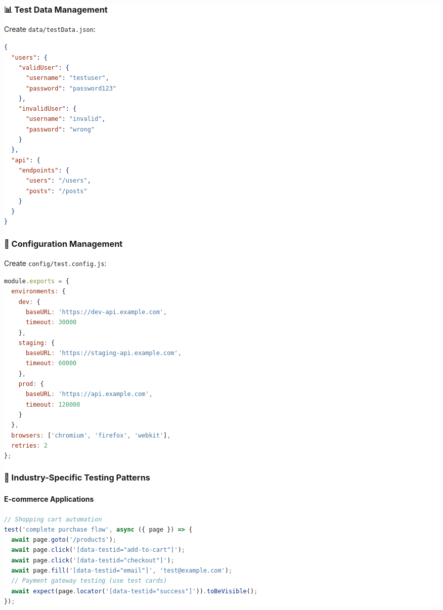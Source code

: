 ### 📊 Test Data Management

Create `data/testData.json`:

```json
{
  "users": {
    "validUser": {
      "username": "testuser",
      "password": "password123"
    },
    "invalidUser": {
      "username": "invalid",
      "password": "wrong"
    }
  },
  "api": {
    "endpoints": {
      "users": "/users",
      "posts": "/posts"
    }
  }
}
```

### 🔧 Configuration Management

Create `config/test.config.js`:

```javascript
module.exports = {
  environments: {
    dev: {
      baseURL: 'https://dev-api.example.com',
      timeout: 30000
    },
    staging: {
      baseURL: 'https://staging-api.example.com',
      timeout: 60000
    },
    prod: {
      baseURL: 'https://api.example.com',
      timeout: 120000
    }
  },
  browsers: ['chromium', 'firefox', 'webkit'],
  retries: 2
};
```

### 🏢 Industry-Specific Testing Patterns

#### E-commerce Applications
```javascript
// Shopping cart automation
test('complete purchase flow', async ({ page }) => {
  await page.goto('/products');
  await page.click('[data-testid="add-to-cart"]');
  await page.click('[data-testid="checkout"]');
  await page.fill('[data-testid="email"]', 'test@example.com');
  // Payment gateway testing (use test cards)
  await expect(page.locator('[data-testid="success"]')).toBeVisible();
});
```
